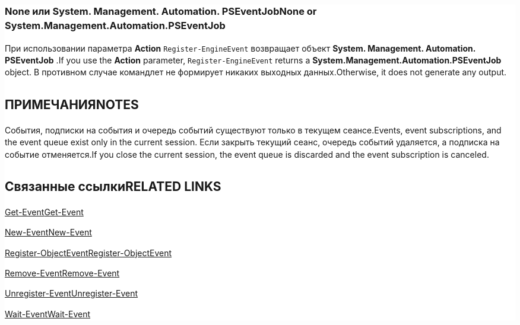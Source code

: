 ### <span data-ttu-id="2280f-180">None или System. Management. Automation. PSEventJob</span><span class="sxs-lookup"><span data-stu-id="2280f-180">None or System.Management.Automation.PSEventJob</span></span>

<span data-ttu-id="2280f-181">При использовании параметра **Action** `Register-EngineEvent` возвращает объект **System. Management. Automation. PSEventJob** .</span><span class="sxs-lookup"><span data-stu-id="2280f-181">If you use the **Action** parameter, `Register-EngineEvent` returns a **System.Management.Automation.PSEventJob** object.</span></span> <span data-ttu-id="2280f-182">В противном случае командлет не формирует никаких выходных данных.</span><span class="sxs-lookup"><span data-stu-id="2280f-182">Otherwise, it does not generate any output.</span></span>

## <span data-ttu-id="2280f-183">ПРИМЕЧАНИЯ</span><span class="sxs-lookup"><span data-stu-id="2280f-183">NOTES</span></span>

<span data-ttu-id="2280f-184">События, подписки на события и очередь событий существуют только в текущем сеансе.</span><span class="sxs-lookup"><span data-stu-id="2280f-184">Events, event subscriptions, and the event queue exist only in the current session.</span></span> <span data-ttu-id="2280f-185">Если закрыть текущий сеанс, очередь событий удаляется, а подписка на событие отменяется.</span><span class="sxs-lookup"><span data-stu-id="2280f-185">If you close the current session, the event queue is discarded and the event subscription is canceled.</span></span>

## <span data-ttu-id="2280f-186">Связанные ссылки</span><span class="sxs-lookup"><span data-stu-id="2280f-186">RELATED LINKS</span></span>

[<span data-ttu-id="2280f-187">Get-Event</span><span class="sxs-lookup"><span data-stu-id="2280f-187">Get-Event</span></span>](Get-Event.md)

[<span data-ttu-id="2280f-188">New-Event</span><span class="sxs-lookup"><span data-stu-id="2280f-188">New-Event</span></span>](New-Event.md)

[<span data-ttu-id="2280f-189">Register-ObjectEvent</span><span class="sxs-lookup"><span data-stu-id="2280f-189">Register-ObjectEvent</span></span>](Register-ObjectEvent.md)

[<span data-ttu-id="2280f-190">Remove-Event</span><span class="sxs-lookup"><span data-stu-id="2280f-190">Remove-Event</span></span>](Remove-Event.md)

[<span data-ttu-id="2280f-191">Unregister-Event</span><span class="sxs-lookup"><span data-stu-id="2280f-191">Unregister-Event</span></span>](Unregister-Event.md)

[<span data-ttu-id="2280f-192">Wait-Event</span><span class="sxs-lookup"><span data-stu-id="2280f-192">Wait-Event</span></span>](Wait-Event.md)

